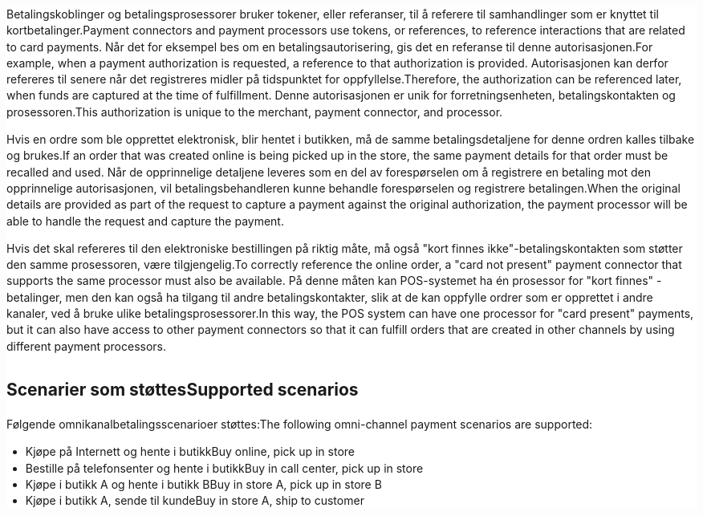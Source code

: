 <span data-ttu-id="a3efa-183">Betalingskoblinger og betalingsprosessorer bruker tokener, eller referanser, til å referere til samhandlinger som er knyttet til kortbetalinger.</span><span class="sxs-lookup"><span data-stu-id="a3efa-183">Payment connectors and payment processors use tokens, or references, to reference interactions that are related to card payments.</span></span> <span data-ttu-id="a3efa-184">Når det for eksempel bes om en betalingsautorisering, gis det en referanse til denne autorisasjonen.</span><span class="sxs-lookup"><span data-stu-id="a3efa-184">For example, when a payment authorization is requested, a reference to that authorization is provided.</span></span> <span data-ttu-id="a3efa-185">Autorisasjonen kan derfor refereres til senere når det registreres midler på tidspunktet for oppfyllelse.</span><span class="sxs-lookup"><span data-stu-id="a3efa-185">Therefore, the authorization can be referenced later, when funds are captured at the time of fulfillment.</span></span> <span data-ttu-id="a3efa-186">Denne autorisasjonen er unik for forretningsenheten, betalingskontakten og prosessoren.</span><span class="sxs-lookup"><span data-stu-id="a3efa-186">This authorization is unique to the merchant, payment connector, and processor.</span></span> 

<span data-ttu-id="a3efa-187">Hvis en ordre som ble opprettet elektronisk, blir hentet i butikken, må de samme betalingsdetaljene for denne ordren kalles tilbake og brukes.</span><span class="sxs-lookup"><span data-stu-id="a3efa-187">If an order that was created online is being picked up in the store, the same payment details for that order must be recalled and used.</span></span> <span data-ttu-id="a3efa-188">Når de opprinnelige detaljene leveres som en del av forespørselen om å registrere en betaling mot den opprinnelige autorisasjonen, vil betalingsbehandleren kunne behandle forespørselen og registrere betalingen.</span><span class="sxs-lookup"><span data-stu-id="a3efa-188">When the original details are provided as part of the request to capture a payment against the original authorization, the payment processor will be able to handle the request and capture the payment.</span></span> 

<span data-ttu-id="a3efa-189">Hvis det skal refereres til den elektroniske bestillingen på riktig måte, må også "kort finnes ikke"-betalingskontakten som støtter den samme prosessoren, være tilgjengelig.</span><span class="sxs-lookup"><span data-stu-id="a3efa-189">To correctly reference the online order, a "card not present" payment connector that supports the same processor must also be available.</span></span> <span data-ttu-id="a3efa-190">På denne måten kan POS-systemet ha én prosessor for "kort finnes" -betalinger, men den kan også ha tilgang til andre betalingskontakter, slik at de kan oppfylle ordrer som er opprettet i andre kanaler, ved å bruke ulike betalingsprosessorer.</span><span class="sxs-lookup"><span data-stu-id="a3efa-190">In this way, the POS system can have one processor for "card present" payments, but it can also have access to other payment connectors so that it can fulfill orders that are created in other channels by using different payment processors.</span></span> 

## <a name="supported-scenarios"></a><span data-ttu-id="a3efa-191">Scenarier som støttes</span><span class="sxs-lookup"><span data-stu-id="a3efa-191">Supported scenarios</span></span>

<span data-ttu-id="a3efa-192">Følgende omnikanalbetalingsscenarioer støttes:</span><span class="sxs-lookup"><span data-stu-id="a3efa-192">The following omni-channel payment scenarios are supported:</span></span>

- <span data-ttu-id="a3efa-193">Kjøpe på Internett og hente i butikk</span><span class="sxs-lookup"><span data-stu-id="a3efa-193">Buy online, pick up in store</span></span>
- <span data-ttu-id="a3efa-194">Bestille på telefonsenter og hente i butikk</span><span class="sxs-lookup"><span data-stu-id="a3efa-194">Buy in call center, pick up in store</span></span>
- <span data-ttu-id="a3efa-195">Kjøpe i butikk A og hente i butikk B</span><span class="sxs-lookup"><span data-stu-id="a3efa-195">Buy in store A, pick up in store B</span></span>
- <span data-ttu-id="a3efa-196">Kjøpe i butikk A, sende til kunde</span><span class="sxs-lookup"><span data-stu-id="a3efa-196">Buy in store A, ship to customer</span></span>
